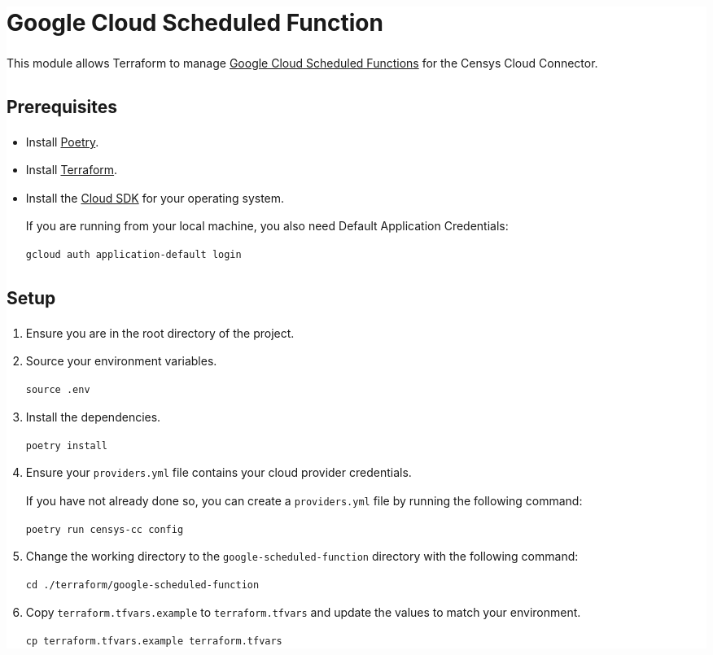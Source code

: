 # Google Cloud Scheduled Function

This module allows Terraform to manage
[Google Cloud Scheduled Functions](https://cloud.google.com/functions) for the
Censys Cloud Connector.

## Prerequisites

- Install [Poetry](https://python-poetry.org/docs/).
- Install [Terraform](https://www.terraform.io/downloads).
- Install the [Cloud SDK](https://cloud.google.com/sdk) for your operating
  system.

    If you are running from your local machine, you also need Default
    Application Credentials:

    ```{prompt} bash
    gcloud auth application-default login
    ```

## Setup

1. Ensure you are in the root directory of the project.
2. Source your environment variables.

   ```{prompt} bash
   source .env
   ```

3. Install the dependencies.

   ```{prompt} bash
   poetry install
   ```

4. Ensure your `providers.yml` file contains your cloud provider credentials.

   If you have not already done so, you can create a `providers.yml` file by
   running the following command:

   ```{prompt} bash
   poetry run censys-cc config
   ```

5. Change the working directory to the `google-scheduled-function` directory
   with the following command:

    ```{prompt} bash
    cd ./terraform/google-scheduled-function
    ```

6. Copy `terraform.tfvars.example` to `terraform.tfvars` and update the values
   to match your environment.

   ```{prompt} bash
   cp terraform.tfvars.example terraform.tfvars
   ```
